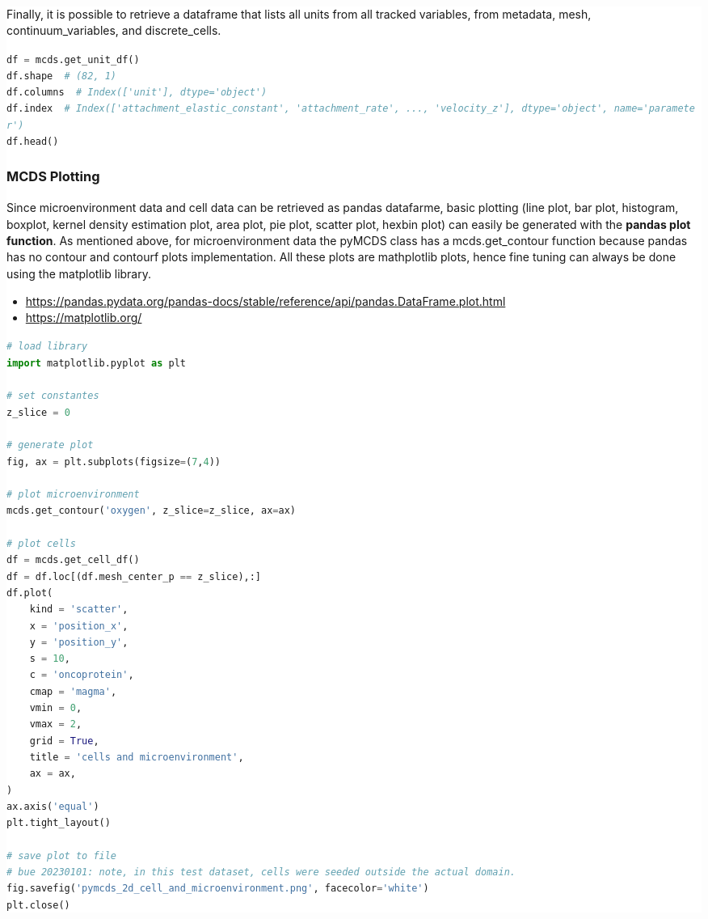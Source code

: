 Finally, it is possible to retrieve a dataframe that lists all units from all tracked variables, from metadata, mesh, continuum\_variables, and discrete\_cells.
```python
df = mcds.get_unit_df()
df.shape  # (82, 1)
df.columns  # Index(['unit'], dtype='object')
df.index  # Index(['attachment_elastic_constant', 'attachment_rate', ..., 'velocity_z'], dtype='object', name='parameter')
df.head()
```

### MCDS Plotting

Since microenvironment data and cell data can be retrieved as pandas datafarme,
basic plotting
(line plot, bar plot, histogram, boxplot, kernel density estimation plot, area plot, pie plot, scatter plot, hexbin plot)
can easily be generated with the **pandas plot function**.
As mentioned above, for microenvironment data the pyMCDS class has a mcds.get\_contour function because pandas has no contour and contourf plots implementation.
All these plots are mathplotlib plots, hence fine tuning can always be done using the matplotlib library.

+ https://pandas.pydata.org/pandas-docs/stable/reference/api/pandas.DataFrame.plot.html
+ https://matplotlib.org/

```python
# load library
import matplotlib.pyplot as plt

# set constantes
z_slice = 0

# generate plot
fig, ax = plt.subplots(figsize=(7,4))

# plot microenvironment
mcds.get_contour('oxygen', z_slice=z_slice, ax=ax)

# plot cells
df = mcds.get_cell_df()
df = df.loc[(df.mesh_center_p == z_slice),:]
df.plot(
    kind = 'scatter',
    x = 'position_x',
    y = 'position_y',
    s = 10,
    c = 'oncoprotein',
    cmap = 'magma',
    vmin = 0,
    vmax = 2,
    grid = True,
    title = 'cells and microenvironment',
    ax = ax,
)
ax.axis('equal')
plt.tight_layout()

# save plot to file
# bue 20230101: note, in this test dataset, cells were seeded outside the actual domain.
fig.savefig('pymcds_2d_cell_and_microenvironment.png', facecolor='white')
plt.close()
```
